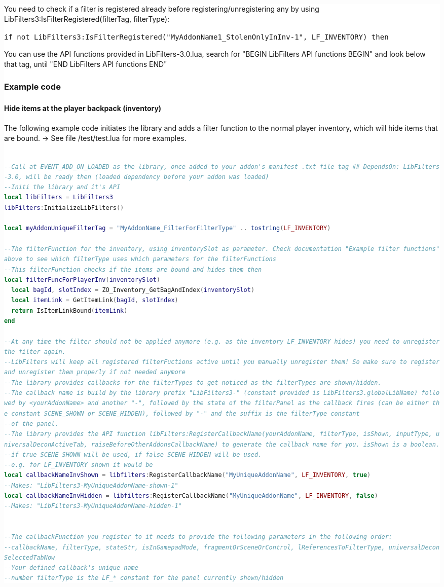 You need to check if a filter is registered already before registering/unregistering any by using LibFilters3:IsFilterRegistered(filterTag, filterType):
<pre>if not LibFilters3:IsFilterRegistered("MyAddonName1_StolenOnlyInInv-1", LF_INVENTORY) then</pre>


You can use the API functions provided in LibFilters-3.0.lua, search for "BEGIN LibFilters API functions BEGIN" and look below that tag, until "END LibFilters API functions END"

### Example code

#### Hide items at the player backpack (inventory) ####
The following example code initiates the library and adds a filter function to the normal player inventory, which will hide items that are bound.
-> See file /test/test.lua for more examples.
```lua

--Call at EVENT_ADD_ON_LOADED as the library, once added to your addon's manifest .txt file tag ## DependsOn: LibFilters-3.0, will be ready then (loaded dependency before your addon was loaded)
--Initi the library and it's API
local libFilters = LibFilters3
libFilters:InitializeLibFilters()

local myAddonUniqueFilterTag = "MyAddonName_FilterForFilterType" .. tostring(LF_INVENTORY)

--The filterFunction for the inventory, using inventorySlot as parameter. Check documentation "Example filter functions" above to see which filterType uses which parameters for the filterFunctions
--This filterFunction checks if the items are bound and hides them then
local filterFuncForPlayerInv(inventorySlot)
  local bagId, slotIndex = ZO_Inventory_GetBagAndIndex(inventorySlot)
  local itemLink = GetItemLink(bagId, slotIndex)
  return IsItemLinkBound(itemLink)
end

--At any time the filter should not be applied anymore (e.g. as the inventory LF_INVENTORY hides) you need to unregister the filter again.
--LibFilters will keep all registered filterFuctions active until you manually unregister them! So make sure to register and unregister them properly if not needed anymore
--The library provides callbacks for the filterTypes to get noticed as the filterTypes are shown/hidden.
--The callback name is build by the library prefix "LibFilters3-" (constant provided is LibFilters3.globalLibName) followed by <yourAddonName> and another "-", followed by the state of the filterPanel as the callback fires (can be either the constant SCENE_SHOWN or SCENE_HIDDEN), followed by "-" and the suffix is the filterType constant
--of the panel.
--The library provides the API function libFilters:RegisterCallbackName(yourAddonName, filterType, isShown, inputType, universalDeconActiveTab, raiseBeforeOtherAddonsCallbackName) to generate the callback name for you. isShown is a boolean.
--if true SCENE_SHOWN will be used, if false SCENE_HIDDEN will be used.
--e.g. for LF_INVENTORY shown it would be
local callbackNameInvShown = libfilters:RegisterCallbackName("MyUniqueAddonName", LF_INVENTORY, true)
--Makes: "LibFilters3-MyUniqueAddonName-shown-1"
local callbackNameInvHidden = libfilters:RegisterCallbackName("MyUniqueAddonName", LF_INVENTORY, false)
--Makes: "LibFilters3-MyUniqueAddonName-hidden-1"


--The callbackFunction you register to it needs to provide the following parameters in the following order:
--callbackName, filterType, stateStr, isInGamepadMode, fragmentOrSceneOrControl, lReferencesToFilterType, universalDeconSelectedTabNow
--Your defined callback's unique name
--number filterType is the LF_* constant for the panel currently shown/hidden
```